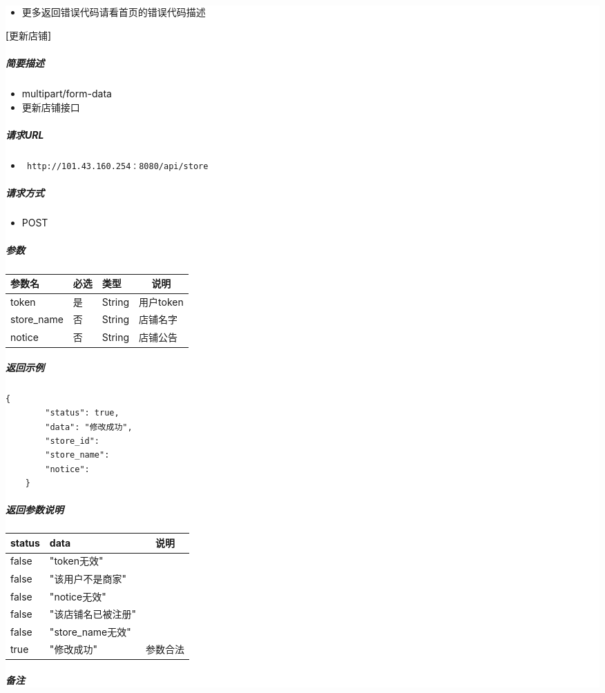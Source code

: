- 更多返回错误代码请看首页的错误代码描述

[更新店铺]

##### 简要描述

- multipart/form-data
- 更新店铺接口

##### 请求URL

- ` http://101.43.160.254：8080/api/store`

##### 请求方式

- POST

##### 参数

|参数名|必选|类型|说明|
|:----    |:---|:----- |-----   |
|token |是  |String |用户token   |
|store_name |否  |String |店铺名字   |
|notice |否  |String |店铺公告   |

##### 返回示例

``` 
{
		"status": true,
		"data": "修改成功",
		"store_id":
		"store_name":
		"notice":
	}
```

##### 返回参数说明

|status|data|说明|
|:-----  |:-----|-----                           |
|false |"token无效"   | |
|false |"该用户不是商家"   | |
|false |"notice无效"   | |
|false |"该店铺名已被注册"   | |
|false |"store_name无效"   | |
|true |"修改成功"   |参数合法  |

##### 备注
